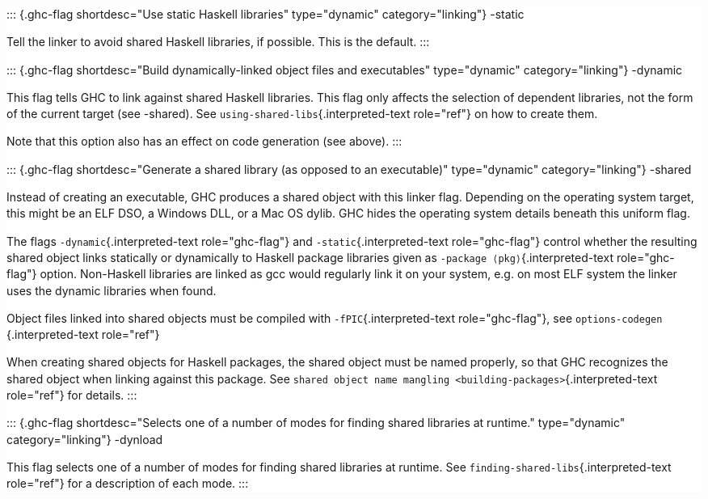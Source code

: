 ::: {.ghc-flag shortdesc="Use static Haskell libraries" type="dynamic" category="linking"}
-static

Tell the linker to avoid shared Haskell libraries, if possible. This is
the default.
:::

::: {.ghc-flag shortdesc="Build dynamically-linked object files and executables" type="dynamic" category="linking"}
-dynamic

This flag tells GHC to link against shared Haskell libraries. This flag
only affects the selection of dependent libraries, not the form of the
current target (see -shared). See `using-shared-libs`{.interpreted-text
role="ref"} on how to create them.

Note that this option also has an effect on code generation (see above).
:::

::: {.ghc-flag shortdesc="Generate a shared library (as opposed to an executable)" type="dynamic" category="linking"}
-shared

Instead of creating an executable, GHC produces a shared object with
this linker flag. Depending on the operating system target, this might
be an ELF DSO, a Windows DLL, or a Mac OS dylib. GHC hides the operating
system details beneath this uniform flag.

The flags `-dynamic`{.interpreted-text role="ghc-flag"} and
`-static`{.interpreted-text role="ghc-flag"} control whether the
resulting shared object links statically or dynamically to Haskell
package libraries given as `-package ⟨pkg⟩`{.interpreted-text
role="ghc-flag"} option. Non-Haskell libraries are linked as gcc would
regularly link it on your system, e.g. on most ELF system the linker
uses the dynamic libraries when found.

Object files linked into shared objects must be compiled with
`-fPIC`{.interpreted-text role="ghc-flag"}, see
`options-codegen`{.interpreted-text role="ref"}

When creating shared objects for Haskell packages, the shared object
must be named properly, so that GHC recognizes the shared object when
linking against this package. See
`shared object name mangling <building-packages>`{.interpreted-text
role="ref"} for details.
:::

::: {.ghc-flag shortdesc="Selects one of a number of modes for finding shared libraries at runtime." type="dynamic" category="linking"}
-dynload

This flag selects one of a number of modes for finding shared libraries
at runtime. See `finding-shared-libs`{.interpreted-text role="ref"} for
a description of each mode.
:::
